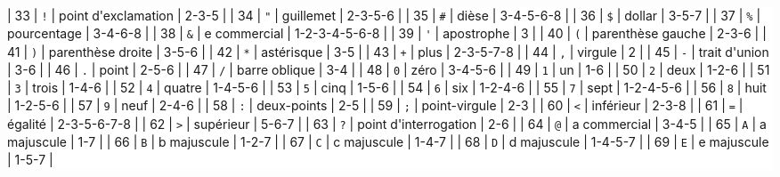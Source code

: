 | 33 | `!` | point d'exclamation | 2-3-5 |
| 34 | `"` | guillemet | 2-3-5-6 |
| 35 | `#` | dièse | 3-4-5-6-8 |
| 36 | `$` | dollar | 3-5-7 |
| 37 | `%` | pourcentage | 3-4-6-8 |
| 38 | `&` | e commercial | 1-2-3-4-5-6-8 |
| 39 | `'` | apostrophe | 3 |
| 40 | `(` | parenthèse gauche | 2-3-6 |
| 41 | `)` | parenthèse droite | 3-5-6 |
| 42 | `*` | astérisque | 3-5 |
| 43 | `+` | plus | 2-3-5-7-8 |
| 44 | `,` | virgule | 2 |
| 45 | `-` | trait d'union | 3-6 |
| 46 | `.` | point | 2-5-6 |
| 47 | `/` | barre oblique | 3-4 |
| 48 | `0` | zéro | 3-4-5-6 |
| 49 | `1` | un | 1-6 |
| 50 | `2` | deux | 1-2-6 |
| 51 | `3` | trois | 1-4-6 |
| 52 | `4` | quatre | 1-4-5-6 |
| 53 | `5` | cinq | 1-5-6 |
| 54 | `6` | six | 1-2-4-6 |
| 55 | `7` | sept | 1-2-4-5-6 |
| 56 | `8` | huit | 1-2-5-6 |
| 57 | `9` | neuf | 2-4-6 |
| 58 | `:` | deux-points | 2-5 |
| 59 | `;` | point-virgule | 2-3 |
| 60 | `<` | inférieur | 2-3-8 |
| 61 | `=` | égalité | 2-3-5-6-7-8 |
| 62 | `>` | supérieur | 5-6-7 |
| 63 | `?` | point d'interrogation | 2-6 |
| 64 | `@` | a commercial | 3-4-5 |
| 65 | `A` | a majuscule | 1-7 |
| 66 | `B` | b majuscule | 1-2-7 |
| 67 | `C` | c majuscule | 1-4-7 |
| 68 | `D` | d majuscule | 1-4-5-7 |
| 69 | `E` | e majuscule | 1-5-7 |